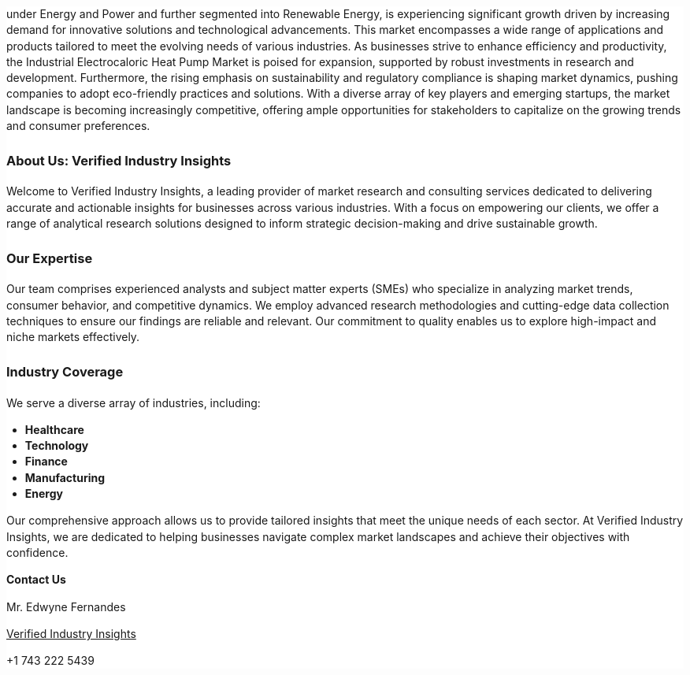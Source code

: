 under Energy and Power and further segmented into Renewable Energy, is experiencing significant growth driven by increasing demand for innovative solutions and technological advancements. This market encompasses a wide range of applications and products tailored to meet the evolving needs of various industries. As businesses strive to enhance efficiency and productivity, the Industrial Electrocaloric Heat Pump Market is poised for expansion, supported by robust investments in research and development. Furthermore, the rising emphasis on sustainability and regulatory compliance is shaping market dynamics, pushing companies to adopt eco-friendly practices and solutions. With a diverse array of key players and emerging startups, the market landscape is becoming increasingly competitive, offering ample opportunities for stakeholders to capitalize on the growing trends and consumer preferences.</p><h3>About Us: Verified Industry Insights</h3><p>Welcome to Verified Industry Insights, a leading provider of market research and consulting services dedicated to delivering accurate and actionable insights for businesses across various industries. With a focus on empowering our clients, we offer a range of analytical research solutions designed to inform strategic decision-making and drive sustainable growth.</p><h3>Our Expertise</h3><p>Our team comprises experienced analysts and subject matter experts (SMEs) who specialize in analyzing market trends, consumer behavior, and competitive dynamics. We employ advanced research methodologies and cutting-edge data collection techniques to ensure our findings are reliable and relevant. Our commitment to quality enables us to explore high-impact and niche markets effectively.</p><h3>Industry Coverage</h3><p>We serve a diverse array of industries, including:</p><ul><li><strong>Healthcare</strong></li><li><strong>Technology</strong></li><li><strong>Finance</strong></li><li><strong>Manufacturing</strong></li><li><strong>Energy</strong></li></ul><p>Our comprehensive approach allows us to provide tailored insights that meet the unique needs of each sector. At Verified Industry Insights, we are dedicated to helping businesses navigate complex market landscapes and achieve their objectives with confidence.</p><p><strong>Contact Us</strong></p><p>Mr. Edwyne Fernandes</p><p><a href="https://www.verifiedindustryinsights.com/">Verified Industry Insights</a></p><p>+1 743 222 5439</p>
